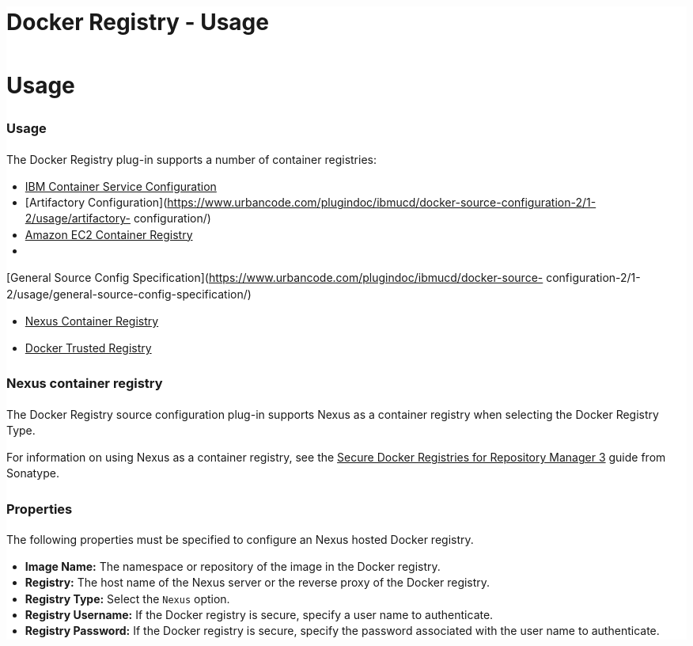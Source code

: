
Docker Registry - Usage
=======================

# Usage



### Usage





The Docker Registry plug-in supports a number of container registries:


* [IBM Container Service 
Configuration](#ibm-container-service-configuration)
* [Artifactory 
Configuration](https://www.urbancode.com/plugindoc/ibmucd/docker-source-configuration-2/1-2/usage/artifactory-
configuration/)
* [Amazon EC2 Container Registry](https://www.urbancode.com/plugindoc/amazon-ec2-container-registry/)
* 
[General Source Config Specification](https://www.urbancode.com/plugindoc/ibmucd/docker-source-
configuration-2/1-2/usage/general-source-config-specification/)
* [Nexus Container Registry](#nexus-container-registry)

* [Docker Trusted Registry](#docker-trusted-registry)




### Nexus container registry





The Docker Registry source 
configuration plug-in supports Nexus as a container registry when selecting the Docker Registry Type.


For information 
on using Nexus as a container registry, see the [Secure Docker Registries for Repository Manager 
3](https://guides.sonatype.com/repo3/technical-guides/secure-docker-registries/) guide from Sonatype.


### Properties



The following properties must be specified to configure an Nexus hosted Docker registry.


* **Image Name:** The 
namespace or repository of the image in the Docker registry.
* **Registry:** The host name of the Nexus server or the 
reverse proxy of the Docker registry.
* **Registry Type:** Select the `Nexus` option.
* **Registry Username:** If the 
Docker registry is secure, specify a user name to authenticate.
* **Registry Password:** If the Docker registry is 
secure, specify the password associated with the user name to authenticate.
